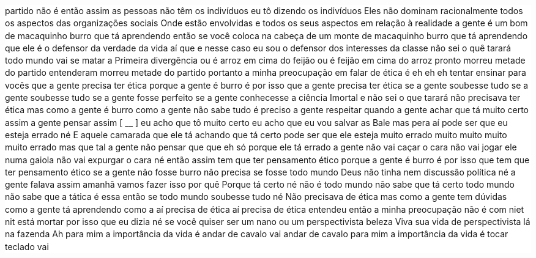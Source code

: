 partido não é então assim as pessoas não
têm os indivíduos eu tô dizendo os
indivíduos Eles não dominam
racionalmente todos os aspectos das
organizações sociais Onde estão
envolvidas e todos os seus aspectos em
relação à realidade a gente é um bom de
macaquinho burro que tá aprendendo então
se você coloca na cabeça de um monte de
macaquinho burro que tá aprendendo que
ele é o defensor da verdade da vida aí
que e nesse caso eu sou o defensor dos
interesses da classe não sei o quê
tarará todo mundo vai se matar a
Primeira divergência ou é arroz em cima
do feijão ou é feijão em cima do arroz
pronto morreu metade do partido
entenderam morreu metade do partido
portanto a minha preocupação em falar de
ética é eh eh eh tentar ensinar para
vocês que a gente precisa ter ética
porque a gente é burro é por isso que a
gente precisa ter
ética se a gente soubesse tudo se a
gente soubesse tudo se a gente fosse
perfeito se a gente conhecesse a ciência
Imortal e não sei o que tarará não
precisava ter ética mas como a gente é
burro como a gente não sabe tudo é
preciso a gente respeitar quando a gente
achar que tá muito certo assim a gente
pensar assim [ __ ] eu acho que tô muito
certo eu acho que eu vou salvar as Bale
mas pera aí pode ser que eu esteja
errado né E aquele camarada que ele tá
achando que tá certo pode ser que ele
esteja muito errado muito muito muito
muito errado mas que tal a gente não
pensar que que
eh só porque ele tá errado a gente não
vai caçar o cara não vai jogar ele numa
gaiola não vai expurgar o cara
né então assim tem que ter pensamento
ético porque a gente é burro é por isso
que tem que ter pensamento ético se a
gente não fosse burro não precisa se
fosse todo mundo Deus não tinha nem
discussão política né a gente falava
assim amanhã vamos fazer isso por quê
Porque tá certo né não é todo mundo não
sabe que tá certo todo mundo não sabe
que a tática é essa então se todo mundo
soubesse tudo né Não precisava de ética
mas como a gente tem dúvidas como a
gente tá aprendendo como a aí precisa de
ética aí precisa de ética entendeu então
a minha preocupação não é com niet nit
está mortar por isso que eu dizia né se
você quiser ser um nano ou um
perspectivista beleza Viva sua vida de
perspectivista lá na fazenda Ah para mim
a importância da vida é andar de cavalo
vai andar de cavalo para mim a
importância da vida é tocar teclado vai